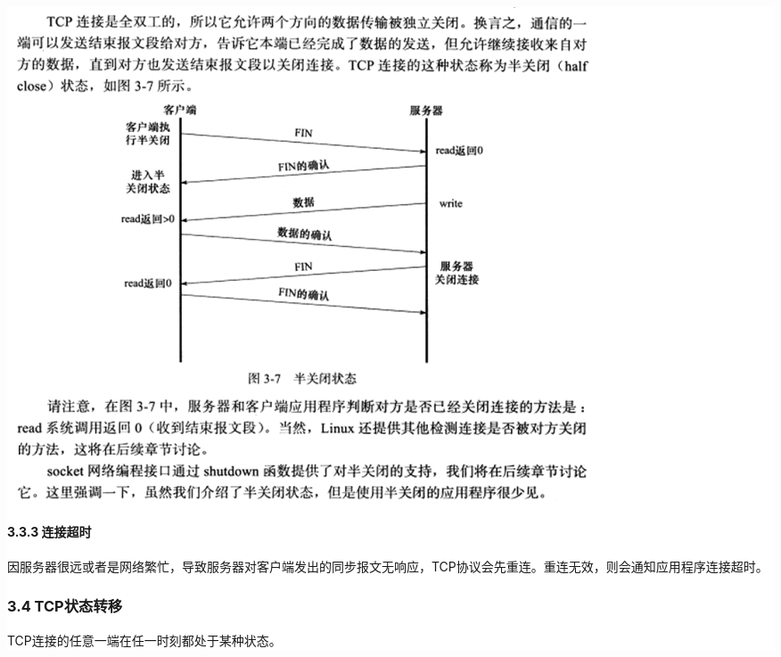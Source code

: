 ![image-20231026235626839](./../imgs/image-20231026235626839.png)

#### 3.3.3	连接超时

因服务器很远或者是网络繁忙，导致服务器对客户端发出的同步报文无响应，TCP协议会先重连。重连无效，则会通知应用程序连接超时。

### 3.4	TCP状态转移

TCP连接的任意一端在任一时刻都处于某种状态。
